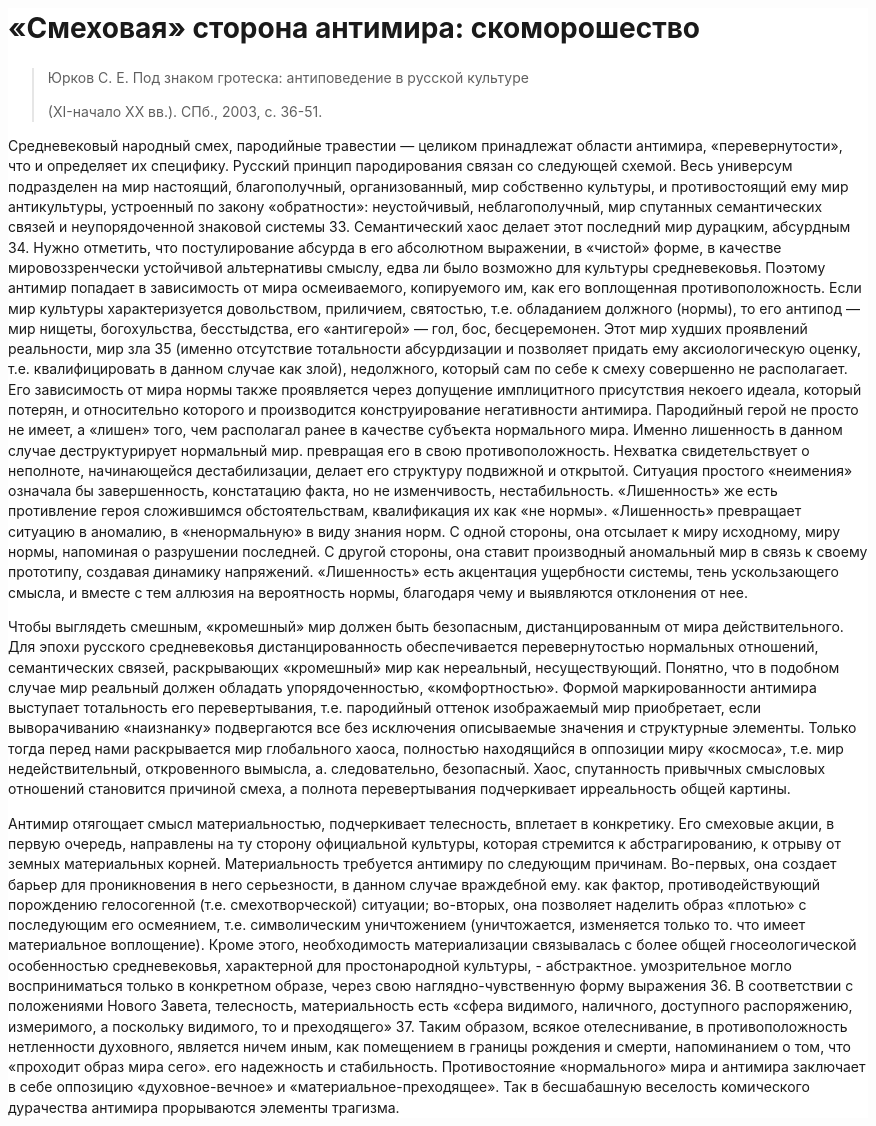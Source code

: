 # «Смеховая» сторона антимира: скоморошество
 
> Юрков С. Е. Под знаком гротеска: антиповедение в русской культуре
>
> (XI-начало ХХ вв.). СПб., 2003, с. 36-51.
 
Средневековый народный смех, пародийные травестии — целиком принадлежат области антимира, «перевернутости», что и определяет их специфику. Русский принцип пародирования связан со следующей схемой. Весь универсум подразделен на мир настоящий, благополучный, организованный, мир собственно культуры, и противостоящий ему мир антикультуры, устроенный по закону «обратности»: неустойчивый, неблагополучный, мир спутанных семантических связей и неупорядоченной знаковой системы 33. Семантический хаос делает этот последний мир дурацким, абсурдным 34. Нужно отметить, что постулирование абсурда в его абсолютном выражении, в «чистой» форме, в качестве мировоззренчески устойчивой альтернативы смыслу, едва ли было возможно для культуры средневековья. Поэтому антимир попадает в зависимость от мира осмеиваемого, копируемого им, как его воплощенная противоположность. Если мир культуры характеризуется довольством, приличием, святостью, т.е. обладанием должного (нормы), то его антипод — мир нищеты, богохульства, бесстыдства, его «антигерой» — гол, бос, бесцеремонен. Этот мир худших проявлений реальности, мир зла 35 (именно отсутствие тотальности абсурдизации и позволяет придать ему аксиологическую оценку, т.е. квалифицировать в данном случае как злой), недолжного, который сам по себе к смеху совершенно не располагает. Его зависимость от мира нормы также проявляется через допущение имплицитного присутствия некоего идеала, который потерян, и относительно которого и производится конструирование негативности антимира. Пародийный герой не просто не имеет, а «лишен» того, чем располагал ранее в качестве субъекта нормального мира. Именно лишенность в данном случае деструктурирует нормальный мир. превращая его в свою противоположность. Нехватка свидетельствует о неполноте, начинающейся дестабилизации, делает его структуру подвижной и открытой. Ситуация простого «неимения» означала бы завершенность, констатацию факта, но не изменчивость, нестабильность. «Лишенность» же есть противление героя сложившимся обстоятельствам, квалификация их как «не нормы». «Лишенность» превращает ситуацию в аномалию, в «ненормальную» в виду знания норм. С одной стороны, она отсылает к миру исходному, миру нормы, напоминая о разрушении последней. С другой стороны, она ставит производный аномальный мир в связь к своему прототипу, создавая динамику напряжений. «Лишенность» есть акцентация ущербности системы, тень ускользающего смысла, и вместе с тем аллюзия на вероятность нормы, благодаря чему и выявляются отклонения от нее.

Чтобы выглядеть смешным, «кромешный» мир должен быть безопасным, дистанцированным от мира действительного. Для эпохи русского средневековья дистанцированность обеспечивается перевернутостью нормальных отношений, семантических связей, раскрывающих «кромешный» мир как нереальный, несуществующий. Понятно, что в подобном случае мир реальный должен обладать упорядоченностью, «комфортностью». Формой маркированности антимира выступает тотальность его перевертывания, т.е. пародийный оттенок изображаемый мир приобретает, если выворачиванию «наизнанку» подвергаются все без исключения описываемые значения и структурные элементы. Только тогда перед нами раскрывается мир глобального хаоса, полностью находящийся в оппозиции миру «космоса», т.е. мир недействительный, откровенного вымысла, а. следовательно, безопасный. Хаос, спутанность привычных смысловых отношений становится причиной смеха, а полнота перевертывания подчеркивает ирреальность общей картины.

Антимир отягощает смысл материальностью, подчеркивает телесность, вплетает в конкретику. Его смеховые акции, в первую очередь, направлены на ту сторону официальной культуры, которая стремится к абстрагированию, к отрыву от земных материальных корней. Материальность требуется антимиру по следующим причинам. Во-первых, она создает барьер для проникновения в него серьезности, в данном случае враждебной ему. как фактор, противодействующий порождению гелосогенной (т.е. смехотворческой) ситуации; во-вторых, она позволяет наделить образ «плотью» с последующим его осмеянием, т.е. символическим уничтожением (уничтожается, изменяется только то. что имеет материальное воплощение). Кроме этого, необходимость материализации связывалась с более общей гносеологической особенностью средневековья, характерной для простонародной культуры, - абстрактное. умозрительное могло восприниматься только в конкретном образе, через свою наглядно-чувственную форму выражения 36. В соответствии с положениями Нового Завета, телесность, материальность есть «сфера видимого, наличного, доступного распоряжению, измеримого, а поскольку видимого, то и преходящего» 37. Таким образом, всякое отелеснивание, в противоположность нетленности духовного, является ничем иным, как помещением в границы рождения и смерти, напоминанием о том, что «проходит образ мира сего». его надежность и стабильность. Противостояние «нормального» мира и антимира заключает в себе оппозицию «духовное-вечное» и «материальное-преходящее». Так в бесшабашную веселость комического дурачества антимира прорываются элементы трагизма.

